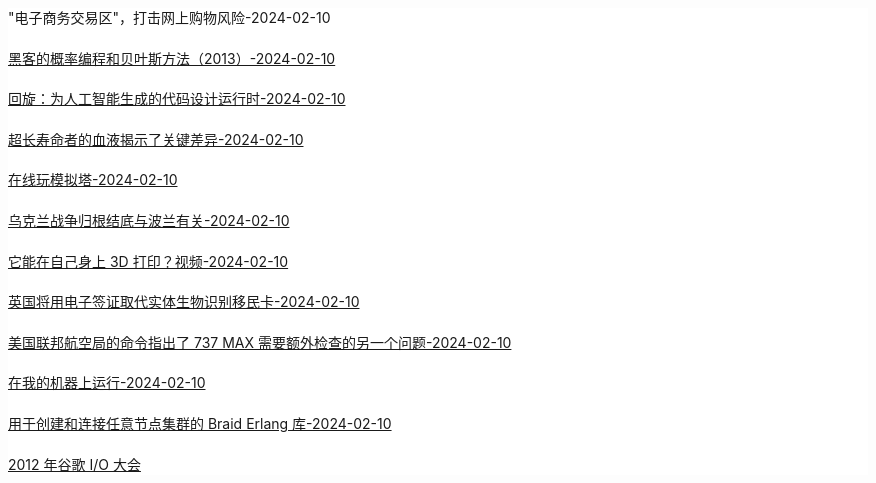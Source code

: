 "电子商务交易区"，打击网上购物风险-2024-02-10</a><br/><br/><a target=_blank rel=nofollow href="https://github.com/CamDavidsonPilon/Probabilistic-Programming-and-Bayesian-Methods-for-Hackers" >黑客的概率编程和贝叶斯方法（2013）-2024-02-10</a><br/><br/><a target=_blank rel=nofollow href="https://slalomlang.substack.com/p/slalom-designing-a-runtime-for-ai" >回旋：为人工智能生成的代码设计运行时-2024-02-10</a><br/><br/><a target=_blank rel=nofollow href="https://www.sciencealert.com/the-blood-of-exceptionally-long-lived-people-reveals-key-differences" >超长寿命者的血液揭示了关键差异-2024-02-10</a><br/><br/><a target=_blank rel=nofollow href="https://playclassic.games/games/simulation-dos-games-online/play-simtower-online/" >在线玩模拟塔-2024-02-10</a><br/><br/><a target=_blank rel=nofollow href="https://www.noahpinion.blog/p/the-ukraine-war-is-ultimately-about" >乌克兰战争归根结底与波兰有关-2024-02-10</a><br/><br/><a target=_blank rel=nofollow href="https://www.youtube.com/watch?v=Ek_7tBOCcAI" >它能在自己身上 3D 打印？视频-2024-02-10</a><br/><br/><a target=_blank rel=nofollow href="https://www.bleepingcomputer.com/news/security/uk-to-replace-physical-biometric-immigration-cards-with-e-visas/" >英国将用电子签证取代实体生物识别移民卡-2024-02-10</a><br/><br/><a target=_blank rel=nofollow href="https://www.usatoday.com/story/travel/airline-news/2024/02/08/boeing-737-max-rudder-control-system-airworthiness-directive/72526119007/" >美国联邦航空局的命令指出了 737 MAX 需要额外检查的另一个问题-2024-02-10</a><br/><br/><a target=_blank rel=nofollow href="https://lackofimagination.org/2024/02/works-on-my-machine/" >在我的机器上运行-2024-02-10</a><br/><br/><a target=_blank rel=nofollow href="https://github.com/stritzinger/braid" >用于创建和连接任意节点集群的 Braid Erlang 库-2024-02-10</a><br/><br/><a target=_blank rel=nofollow href="https://www.youtube.com/watch?v=67IPYFsPZEU" >2012 年谷歌 I/O 大会